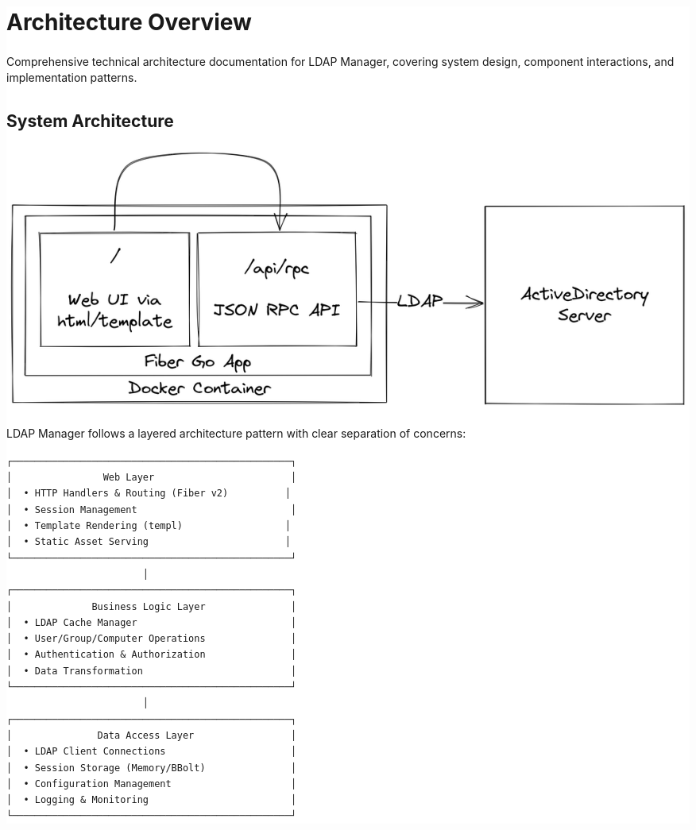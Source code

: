 # Architecture Overview

Comprehensive technical architecture documentation for LDAP Manager, covering system design, component interactions, and implementation patterns.

## System Architecture

![LDAP Manager Architecture](../assets/architecture.png)

LDAP Manager follows a layered architecture pattern with clear separation of concerns:

```
┌─────────────────────────────────────────────────┐
│                Web Layer                        │
│  • HTTP Handlers & Routing (Fiber v2)          │
│  • Session Management                           │
│  • Template Rendering (templ)                  │
│  • Static Asset Serving                        │
└─────────────────────────────────────────────────┘
                        │
┌─────────────────────────────────────────────────┐
│              Business Logic Layer               │
│  • LDAP Cache Manager                           │
│  • User/Group/Computer Operations               │
│  • Authentication & Authorization               │
│  • Data Transformation                          │
└─────────────────────────────────────────────────┘
                        │
┌─────────────────────────────────────────────────┐
│               Data Access Layer                 │
│  • LDAP Client Connections                      │
│  • Session Storage (Memory/BBolt)               │
│  • Configuration Management                     │
│  • Logging & Monitoring                         │
└─────────────────────────────────────────────────┘
```
